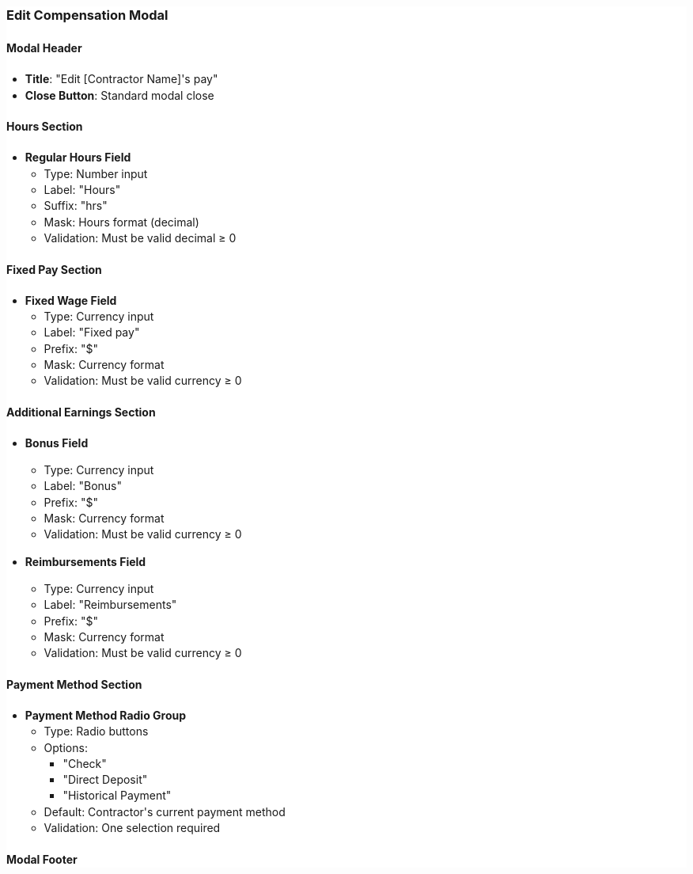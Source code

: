 ### Edit Compensation Modal

#### Modal Header

- **Title**: "Edit [Contractor Name]'s pay"
- **Close Button**: Standard modal close

#### Hours Section

- **Regular Hours Field**
  - Type: Number input
  - Label: "Hours"
  - Suffix: "hrs"
  - Mask: Hours format (decimal)
  - Validation: Must be valid decimal ≥ 0

#### Fixed Pay Section

- **Fixed Wage Field**
  - Type: Currency input
  - Label: "Fixed pay"
  - Prefix: "$"
  - Mask: Currency format
  - Validation: Must be valid currency ≥ 0

#### Additional Earnings Section

- **Bonus Field**
  - Type: Currency input
  - Label: "Bonus"
  - Prefix: "$"
  - Mask: Currency format
  - Validation: Must be valid currency ≥ 0

- **Reimbursements Field**
  - Type: Currency input
  - Label: "Reimbursements"
  - Prefix: "$"
  - Mask: Currency format
  - Validation: Must be valid currency ≥ 0

#### Payment Method Section

- **Payment Method Radio Group**
  - Type: Radio buttons
  - Options:
    - "Check"
    - "Direct Deposit"
    - "Historical Payment"
  - Default: Contractor's current payment method
  - Validation: One selection required

#### Modal Footer
